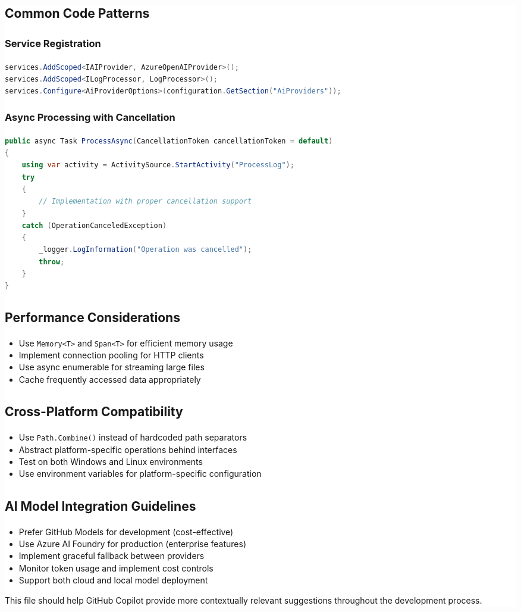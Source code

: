 ## Common Code Patterns

### Service Registration
```csharp
services.AddScoped<IAIProvider, AzureOpenAIProvider>();
services.AddScoped<ILogProcessor, LogProcessor>();
services.Configure<AiProviderOptions>(configuration.GetSection("AiProviders"));
```

### Async Processing with Cancellation
```csharp
public async Task ProcessAsync(CancellationToken cancellationToken = default)
{
    using var activity = ActivitySource.StartActivity("ProcessLog");
    try
    {
        // Implementation with proper cancellation support
    }
    catch (OperationCanceledException)
    {
        _logger.LogInformation("Operation was cancelled");
        throw;
    }
}
```

## Performance Considerations
- Use `Memory<T>` and `Span<T>` for efficient memory usage
- Implement connection pooling for HTTP clients
- Use async enumerable for streaming large files
- Cache frequently accessed data appropriately

## Cross-Platform Compatibility
- Use `Path.Combine()` instead of hardcoded path separators
- Abstract platform-specific operations behind interfaces
- Test on both Windows and Linux environments
- Use environment variables for platform-specific configuration

## AI Model Integration Guidelines
- Prefer GitHub Models for development (cost-effective)
- Use Azure AI Foundry for production (enterprise features)
- Implement graceful fallback between providers
- Monitor token usage and implement cost controls
- Support both cloud and local model deployment

This file should help GitHub Copilot provide more contextually relevant suggestions throughout the development process.